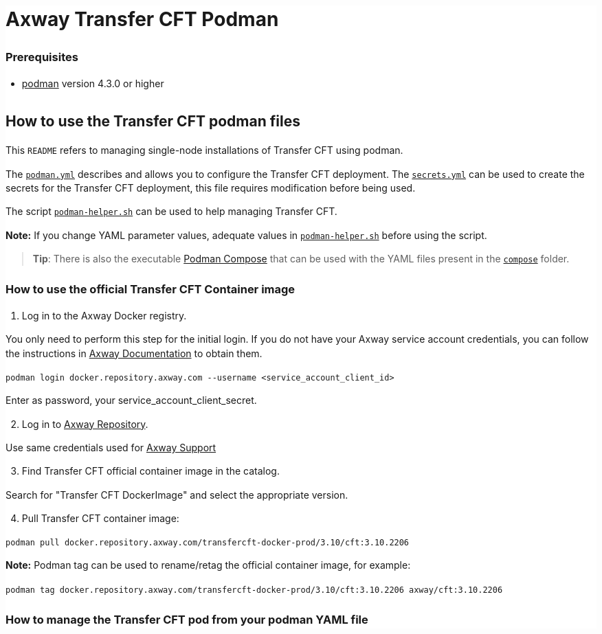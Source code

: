 # Axway Transfer CFT Podman

### Prerequisites

- [podman](https://podman.io/getting-started/installation) version 4.3.0 or higher

## How to use the Transfer CFT podman files

This `README` refers to managing single-node installations of Transfer CFT using podman.

The [`podman.yml`](./podman.yml) describes and allows you to configure the Transfer CFT deployment.
The [`secrets.yml`](./secrets.yml) can be used to create the secrets for the Transfer CFT deployment, this file requires modification before being used.

The script [`podman-helper.sh`](./podman-helper.sh) can be used to help managing Transfer CFT.

**Note:** If you change YAML parameter values, adequate values in [`podman-helper.sh`](./podman-helper.sh) before using the script.

> **Tip**: There is also the executable [Podman Compose](https://github.com/containers/podman-compose) that can be used with the YAML files present in the [`compose`](../compose) folder.

### How to use the official Transfer CFT Container image

1) Log in to the Axway Docker registry.

You only need to perform this step for the initial login. If you do not have your Axway service account credentials, you can follow the instructions in [Axway Documentation](https://docs.axway.com/search?q=Installing+Transfer+CFT+in+a+container) to obtain them.

```console
podman login docker.repository.axway.com --username <service_account_client_id>
```

Enter as password, your service_account_client_secret.

2) Log in to [Axway Repository](https://repository.axway.com/).

Use same credentials used for [Axway Support](https://support.axway.com/)

3) Find Transfer CFT official container image in the catalog.

Search for "Transfer CFT DockerImage" and select the appropriate version.

4) Pull Transfer CFT container image:

```console
podman pull docker.repository.axway.com/transfercft-docker-prod/3.10/cft:3.10.2206
```

**Note:** Podman tag can be used to rename/retag the official container image, for example:

```console
podman tag docker.repository.axway.com/transfercft-docker-prod/3.10/cft:3.10.2206 axway/cft:3.10.2206
```

### How to manage the Transfer CFT pod from your podman YAML file
